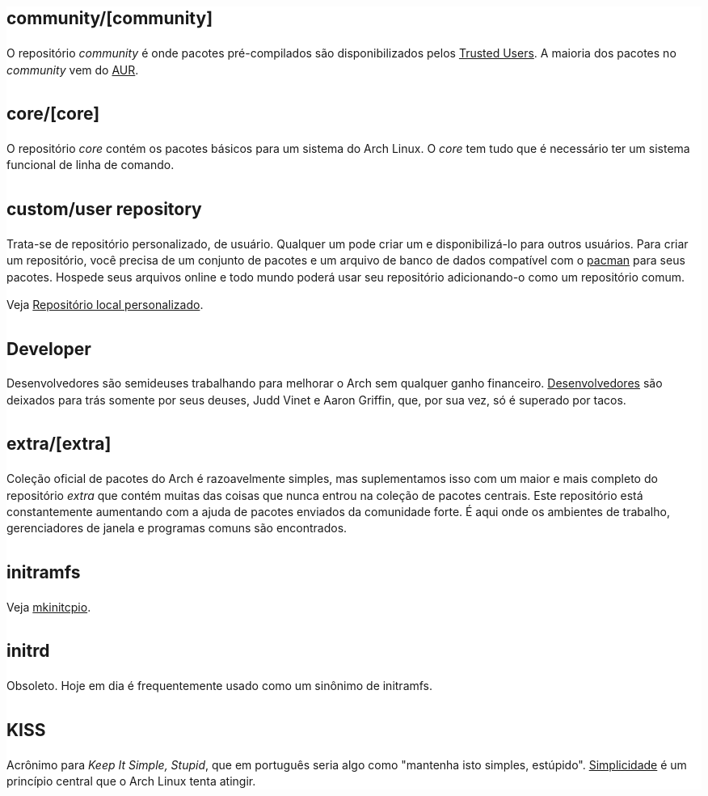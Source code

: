 ## community/[community]

O repositório *community* é onde pacotes pré-compilados são disponibilizados pelos [Trusted Users](/index.php/Trusted_Users_(Portugu%C3%AAs) "Trusted Users (Português)"). A maioria dos pacotes no *community* vem do [AUR](/index.php/Arch_User_Repository_(Portugu%C3%AAs) "Arch User Repository (Português)").

## core/[core]

O repositório *core* contém os pacotes básicos para um sistema do Arch Linux. O *core* tem tudo que é necessário ter um sistema funcional de linha de comando.

## custom/user repository

Trata-se de repositório personalizado, de usuário. Qualquer um pode criar um e disponibilizá-lo para outros usuários. Para criar um repositório, você precisa de um conjunto de pacotes e um arquivo de banco de dados compatível com o [pacman](/index.php/Pacman_(Portugu%C3%AAs) "Pacman (Português)") para seus pacotes. Hospede seus arquivos online e todo mundo poderá usar seu repositório adicionando-o como um repositório comum.

Veja [Repositório local personalizado](/index.php/Reposit%C3%B3rio_local_personalizado "Repositório local personalizado").

## Developer

Desenvolvedores são semideuses trabalhando para melhorar o Arch sem qualquer ganho financeiro. [Desenvolvedores](https://www.archlinux.org/people/developers/) são deixados para trás somente por seus deuses, Judd Vinet e Aaron Griffin, que, por sua vez, só é superado por tacos.

## extra/[extra]

Coleção oficial de pacotes do Arch é razoavelmente simples, mas suplementamos isso com um maior e mais completo do repositório *extra* que contém muitas das coisas que nunca entrou na coleção de pacotes centrais. Este repositório está constantemente aumentando com a ajuda de pacotes enviados da comunidade forte. É aqui onde os ambientes de trabalho, gerenciadores de janela e programas comuns são encontrados.

## initramfs

Veja [mkinitcpio](/index.php/Mkinitcpio "Mkinitcpio").

## initrd

Obsoleto. Hoje em dia é frequentemente usado como um sinônimo de initramfs.

## KISS

Acrônimo para *Keep It Simple, Stupid*, que em português seria algo como "mantenha isto simples, estúpido". [Simplicidade](/index.php/Arch_Linux_(Portugu%C3%AAs)#Simplicidade "Arch Linux (Português)") é um princípio central que o Arch Linux tenta atingir.
